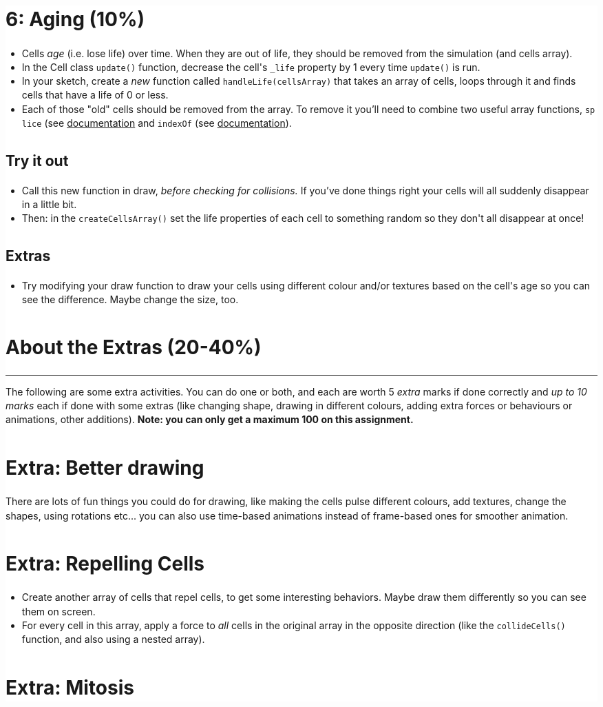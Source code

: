 # 6: Aging (10%)

- Cells *age* (i.e. lose life) over time. When they are out of life, they should be removed from the simulation (and cells array).
- In the Cell class `update()` function, decrease the cell's `_life` property by 1 every time `update()` is run.
- In your sketch, create a *new* function called `handleLife(cellsArray)` that takes an array of cells, loops through it and finds cells that have a life of 0 or less.
- Each of those "old" cells should be removed from the array. To remove it you’ll need to combine two useful array functions, `splice` (see [documentation](https://www.tutorialspoint.com/javascript/array_splice.htm) and `indexOf` (see [documentation](https://www.w3schools.com/jsref/jsref_indexof_array.asp)).

## Try it out

- Call this new function in draw, *before checking for collisions.* If you’ve done things right your cells will all suddenly disappear in a little bit.
- Then: in the `createCellsArray()` set the life properties of each cell to something random so they don't all disappear at once!

## Extras

- Try modifying your draw function to draw your cells using different colour and/or textures based on the cell's age so you can see the difference. Maybe change the size, too.

# About the Extras (20-40%)

---

The following are some extra activities. You can do one or both, and each are worth 5 *extra* marks if done correctly and *up to 10 marks* each if done with some extras (like changing shape, drawing in different colours, adding extra forces or behaviours or animations, other additions). **Note: you can only get a maximum 100 on this assignment.**

# Extra: Better drawing

There are lots of fun things you could do for drawing, like making the cells pulse different colours, add textures, change the shapes, using rotations etc... you can also use time-based animations instead of frame-based ones for smoother animation.

# Extra: Repelling Cells

- Create another array of cells that repel cells, to get some interesting behaviors. Maybe draw them differently so you can see them on screen.
- For every cell in this array, apply a force to *all* cells in the original array in the opposite direction (like the `collideCells()` function, and also using a nested array).

# Extra: Mitosis
